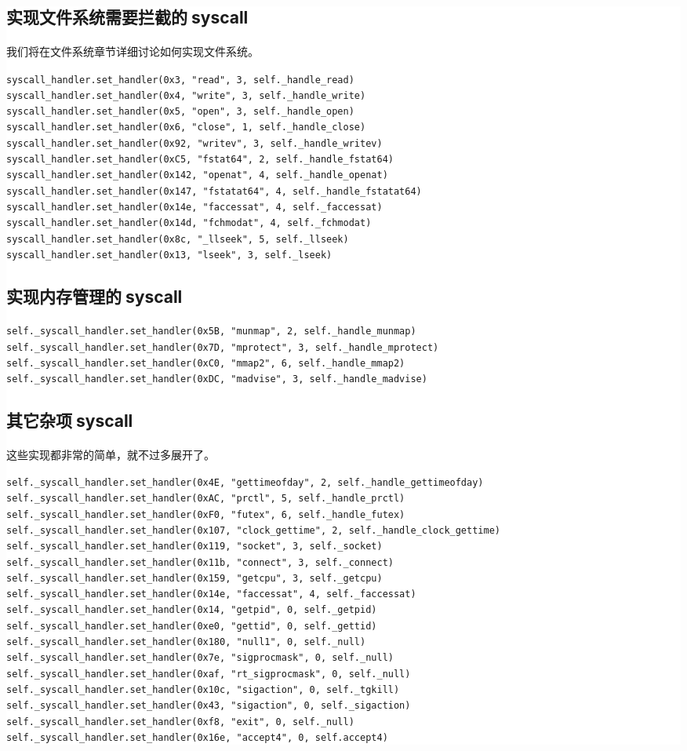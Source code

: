 实现文件系统需要拦截的 syscall
-------------------

我们将在文件系统章节详细讨论如何实现文件系统。

```
syscall_handler.set_handler(0x3, "read", 3, self._handle_read)
syscall_handler.set_handler(0x4, "write", 3, self._handle_write)
syscall_handler.set_handler(0x5, "open", 3, self._handle_open)
syscall_handler.set_handler(0x6, "close", 1, self._handle_close)
syscall_handler.set_handler(0x92, "writev", 3, self._handle_writev)
syscall_handler.set_handler(0xC5, "fstat64", 2, self._handle_fstat64)
syscall_handler.set_handler(0x142, "openat", 4, self._handle_openat)
syscall_handler.set_handler(0x147, "fstatat64", 4, self._handle_fstatat64)
syscall_handler.set_handler(0x14e, "faccessat", 4, self._faccessat)
syscall_handler.set_handler(0x14d, "fchmodat", 4, self._fchmodat)
syscall_handler.set_handler(0x8c, "_llseek", 5, self._llseek)
syscall_handler.set_handler(0x13, "lseek", 3, self._lseek)

```

实现内存管理的 syscall
---------------

```
self._syscall_handler.set_handler(0x5B, "munmap", 2, self._handle_munmap)
self._syscall_handler.set_handler(0x7D, "mprotect", 3, self._handle_mprotect)
self._syscall_handler.set_handler(0xC0, "mmap2", 6, self._handle_mmap2)
self._syscall_handler.set_handler(0xDC, "madvise", 3, self._handle_madvise)

```

其它杂项 syscall
------------

这些实现都非常的简单，就不过多展开了。

```
self._syscall_handler.set_handler(0x4E, "gettimeofday", 2, self._handle_gettimeofday)
self._syscall_handler.set_handler(0xAC, "prctl", 5, self._handle_prctl)
self._syscall_handler.set_handler(0xF0, "futex", 6, self._handle_futex)
self._syscall_handler.set_handler(0x107, "clock_gettime", 2, self._handle_clock_gettime)
self._syscall_handler.set_handler(0x119, "socket", 3, self._socket)
self._syscall_handler.set_handler(0x11b, "connect", 3, self._connect)
self._syscall_handler.set_handler(0x159, "getcpu", 3, self._getcpu)
self._syscall_handler.set_handler(0x14e, "faccessat", 4, self._faccessat)
self._syscall_handler.set_handler(0x14, "getpid", 0, self._getpid)
self._syscall_handler.set_handler(0xe0, "gettid", 0, self._gettid)
self._syscall_handler.set_handler(0x180, "null1", 0, self._null)
self._syscall_handler.set_handler(0x7e, "sigprocmask", 0, self._null)
self._syscall_handler.set_handler(0xaf, "rt_sigprocmask", 0, self._null)
self._syscall_handler.set_handler(0x10c, "sigaction", 0, self._tgkill)
self._syscall_handler.set_handler(0x43, "sigaction", 0, self._sigaction)
self._syscall_handler.set_handler(0xf8, "exit", 0, self._null)
self._syscall_handler.set_handler(0x16e, "accept4", 0, self.accept4)

```
